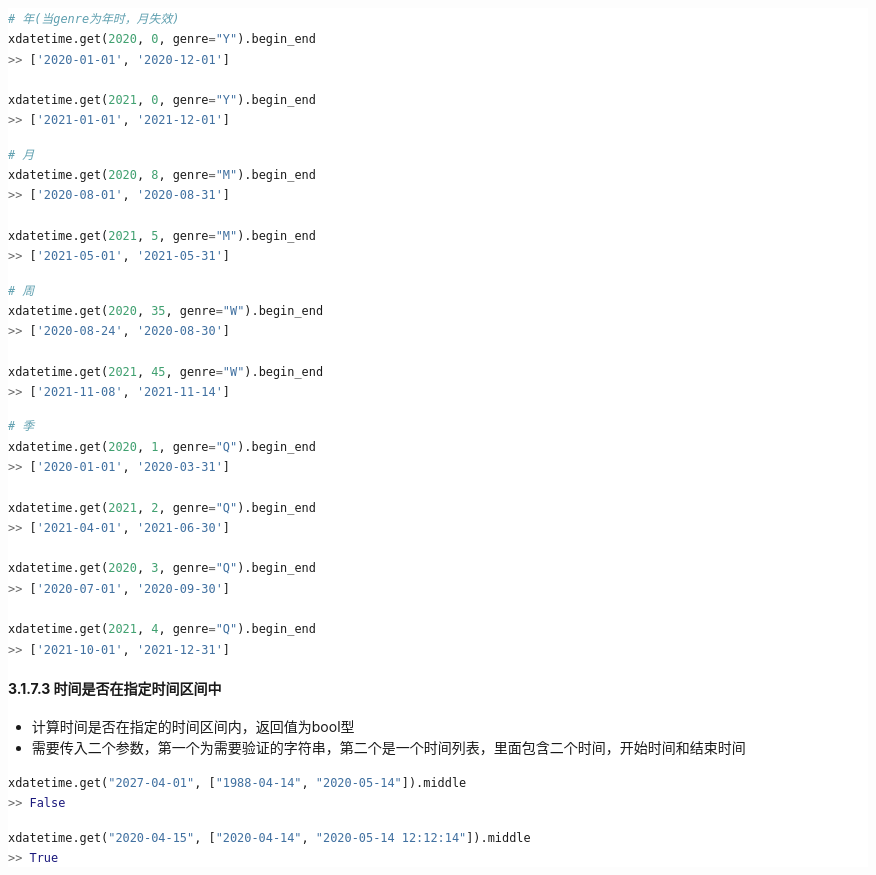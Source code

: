 ```python
# 年(当genre为年时，月失效)
xdatetime.get(2020, 0, genre="Y").begin_end
>> ['2020-01-01', '2020-12-01']

xdatetime.get(2021, 0, genre="Y").begin_end
>> ['2021-01-01', '2021-12-01']
```

```python
# 月
xdatetime.get(2020, 8, genre="M").begin_end
>> ['2020-08-01', '2020-08-31']

xdatetime.get(2021, 5, genre="M").begin_end
>> ['2021-05-01', '2021-05-31']
```

```python
# 周
xdatetime.get(2020, 35, genre="W").begin_end
>> ['2020-08-24', '2020-08-30']

xdatetime.get(2021, 45, genre="W").begin_end
>> ['2021-11-08', '2021-11-14']
```

```python
# 季
xdatetime.get(2020, 1, genre="Q").begin_end
>> ['2020-01-01', '2020-03-31']

xdatetime.get(2021, 2, genre="Q").begin_end
>> ['2021-04-01', '2021-06-30']

xdatetime.get(2020, 3, genre="Q").begin_end
>> ['2020-07-01', '2020-09-30']

xdatetime.get(2021, 4, genre="Q").begin_end
>> ['2021-10-01', '2021-12-31']
```

#### 3.1.7.3 时间是否在指定时间区间中

- 计算时间是否在指定的时间区间内，返回值为bool型
- 需要传入二个参数，第一个为需要验证的字符串，第二个是一个时间列表，里面包含二个时间，开始时间和结束时间

```python
xdatetime.get("2027-04-01", ["1988-04-14", "2020-05-14"]).middle
>> False
```

```python
xdatetime.get("2020-04-15", ["2020-04-14", "2020-05-14 12:12:14"]).middle
>> True
```
